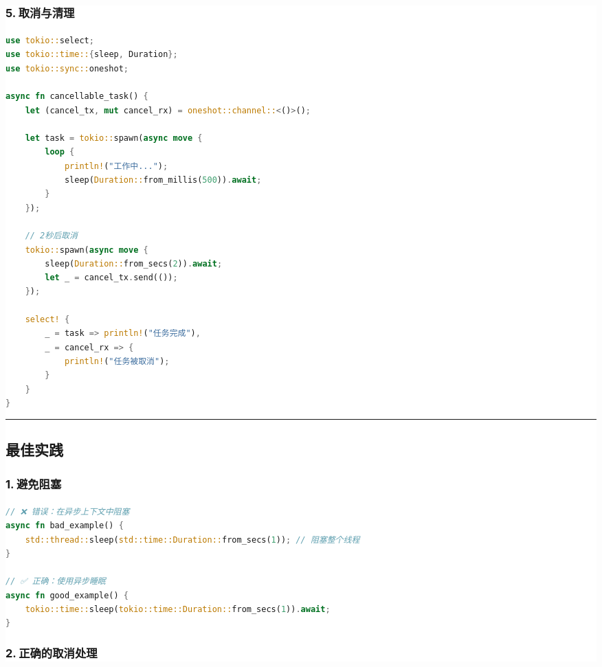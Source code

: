 ### 5. 取消与清理

```rust
use tokio::select;
use tokio::time::{sleep, Duration};
use tokio::sync::oneshot;

async fn cancellable_task() {
    let (cancel_tx, mut cancel_rx) = oneshot::channel::<()>();
    
    let task = tokio::spawn(async move {
        loop {
            println!("工作中...");
            sleep(Duration::from_millis(500)).await;
        }
    });
    
    // 2秒后取消
    tokio::spawn(async move {
        sleep(Duration::from_secs(2)).await;
        let _ = cancel_tx.send(());
    });
    
    select! {
        _ = task => println!("任务完成"),
        _ = cancel_rx => {
            println!("任务被取消");
        }
    }
}
```

---

## 最佳实践

### 1. 避免阻塞

```rust
// ❌ 错误：在异步上下文中阻塞
async fn bad_example() {
    std::thread::sleep(std::time::Duration::from_secs(1)); // 阻塞整个线程
}

// ✅ 正确：使用异步睡眠
async fn good_example() {
    tokio::time::sleep(tokio::time::Duration::from_secs(1)).await;
}
```

### 2. 正确的取消处理
